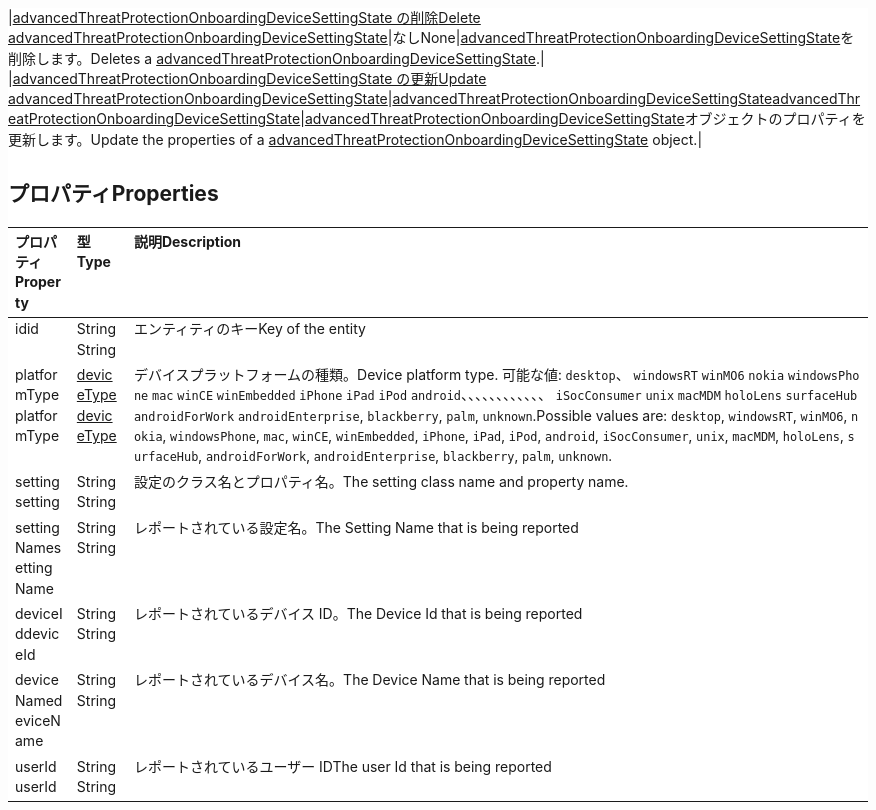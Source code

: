 |[<span data-ttu-id="3ed3f-120">advancedThreatProtectionOnboardingDeviceSettingState の削除</span><span class="sxs-lookup"><span data-stu-id="3ed3f-120">Delete advancedThreatProtectionOnboardingDeviceSettingState</span></span>](../api/intune-deviceconfig-advancedthreatprotectiononboardingdevicesettingstate-delete.md)|<span data-ttu-id="3ed3f-121">なし</span><span class="sxs-lookup"><span data-stu-id="3ed3f-121">None</span></span>|<span data-ttu-id="3ed3f-122">[advancedThreatProtectionOnboardingDeviceSettingState](../resources/intune-deviceconfig-advancedthreatprotectiononboardingdevicesettingstate.md)を削除します。</span><span class="sxs-lookup"><span data-stu-id="3ed3f-122">Deletes a [advancedThreatProtectionOnboardingDeviceSettingState](../resources/intune-deviceconfig-advancedthreatprotectiononboardingdevicesettingstate.md).</span></span>|
|[<span data-ttu-id="3ed3f-123">advancedThreatProtectionOnboardingDeviceSettingState の更新</span><span class="sxs-lookup"><span data-stu-id="3ed3f-123">Update advancedThreatProtectionOnboardingDeviceSettingState</span></span>](../api/intune-deviceconfig-advancedthreatprotectiononboardingdevicesettingstate-update.md)|[<span data-ttu-id="3ed3f-124">advancedThreatProtectionOnboardingDeviceSettingState</span><span class="sxs-lookup"><span data-stu-id="3ed3f-124">advancedThreatProtectionOnboardingDeviceSettingState</span></span>](../resources/intune-deviceconfig-advancedthreatprotectiononboardingdevicesettingstate.md)|<span data-ttu-id="3ed3f-125">[advancedThreatProtectionOnboardingDeviceSettingState](../resources/intune-deviceconfig-advancedthreatprotectiononboardingdevicesettingstate.md)オブジェクトのプロパティを更新します。</span><span class="sxs-lookup"><span data-stu-id="3ed3f-125">Update the properties of a [advancedThreatProtectionOnboardingDeviceSettingState](../resources/intune-deviceconfig-advancedthreatprotectiononboardingdevicesettingstate.md) object.</span></span>|

## <a name="properties"></a><span data-ttu-id="3ed3f-126">プロパティ</span><span class="sxs-lookup"><span data-stu-id="3ed3f-126">Properties</span></span>
|<span data-ttu-id="3ed3f-127">プロパティ</span><span class="sxs-lookup"><span data-stu-id="3ed3f-127">Property</span></span>|<span data-ttu-id="3ed3f-128">型</span><span class="sxs-lookup"><span data-stu-id="3ed3f-128">Type</span></span>|<span data-ttu-id="3ed3f-129">説明</span><span class="sxs-lookup"><span data-stu-id="3ed3f-129">Description</span></span>|
|:---|:---|:---|
|<span data-ttu-id="3ed3f-130">id</span><span class="sxs-lookup"><span data-stu-id="3ed3f-130">id</span></span>|<span data-ttu-id="3ed3f-131">String</span><span class="sxs-lookup"><span data-stu-id="3ed3f-131">String</span></span>|<span data-ttu-id="3ed3f-132">エンティティのキー</span><span class="sxs-lookup"><span data-stu-id="3ed3f-132">Key of the entity</span></span>|
|<span data-ttu-id="3ed3f-133">platformType</span><span class="sxs-lookup"><span data-stu-id="3ed3f-133">platformType</span></span>|[<span data-ttu-id="3ed3f-134">deviceType</span><span class="sxs-lookup"><span data-stu-id="3ed3f-134">deviceType</span></span>](../resources/intune-shared-devicetype.md)|<span data-ttu-id="3ed3f-135">デバイスプラットフォームの種類。</span><span class="sxs-lookup"><span data-stu-id="3ed3f-135">Device platform type.</span></span> <span data-ttu-id="3ed3f-136">可能な値: `desktop`、 `windowsRT` `winMO6` `nokia` `windowsPhone` `mac` `winCE` `winEmbedded` `iPhone` `iPad` `iPod` `android`、、、、、、、、、、、、 `iSocConsumer` `unix` `macMDM` `holoLens` `surfaceHub` `androidForWork` `androidEnterprise`, `blackberry`, `palm`, `unknown`.</span><span class="sxs-lookup"><span data-stu-id="3ed3f-136">Possible values are: `desktop`, `windowsRT`, `winMO6`, `nokia`, `windowsPhone`, `mac`, `winCE`, `winEmbedded`, `iPhone`, `iPad`, `iPod`, `android`, `iSocConsumer`, `unix`, `macMDM`, `holoLens`, `surfaceHub`, `androidForWork`, `androidEnterprise`, `blackberry`, `palm`, `unknown`.</span></span>|
|<span data-ttu-id="3ed3f-137">setting</span><span class="sxs-lookup"><span data-stu-id="3ed3f-137">setting</span></span>|<span data-ttu-id="3ed3f-138">String</span><span class="sxs-lookup"><span data-stu-id="3ed3f-138">String</span></span>|<span data-ttu-id="3ed3f-139">設定のクラス名とプロパティ名。</span><span class="sxs-lookup"><span data-stu-id="3ed3f-139">The setting class name and property name.</span></span>|
|<span data-ttu-id="3ed3f-140">settingName</span><span class="sxs-lookup"><span data-stu-id="3ed3f-140">settingName</span></span>|<span data-ttu-id="3ed3f-141">String</span><span class="sxs-lookup"><span data-stu-id="3ed3f-141">String</span></span>|<span data-ttu-id="3ed3f-142">レポートされている設定名。</span><span class="sxs-lookup"><span data-stu-id="3ed3f-142">The Setting Name that is being reported</span></span>|
|<span data-ttu-id="3ed3f-143">deviceId</span><span class="sxs-lookup"><span data-stu-id="3ed3f-143">deviceId</span></span>|<span data-ttu-id="3ed3f-144">String</span><span class="sxs-lookup"><span data-stu-id="3ed3f-144">String</span></span>|<span data-ttu-id="3ed3f-145">レポートされているデバイス ID。</span><span class="sxs-lookup"><span data-stu-id="3ed3f-145">The Device Id that is being reported</span></span>|
|<span data-ttu-id="3ed3f-146">deviceName</span><span class="sxs-lookup"><span data-stu-id="3ed3f-146">deviceName</span></span>|<span data-ttu-id="3ed3f-147">String</span><span class="sxs-lookup"><span data-stu-id="3ed3f-147">String</span></span>|<span data-ttu-id="3ed3f-148">レポートされているデバイス名。</span><span class="sxs-lookup"><span data-stu-id="3ed3f-148">The Device Name that is being reported</span></span>|
|<span data-ttu-id="3ed3f-149">userId</span><span class="sxs-lookup"><span data-stu-id="3ed3f-149">userId</span></span>|<span data-ttu-id="3ed3f-150">String</span><span class="sxs-lookup"><span data-stu-id="3ed3f-150">String</span></span>|<span data-ttu-id="3ed3f-151">レポートされているユーザー ID</span><span class="sxs-lookup"><span data-stu-id="3ed3f-151">The user Id that is being reported</span></span>|